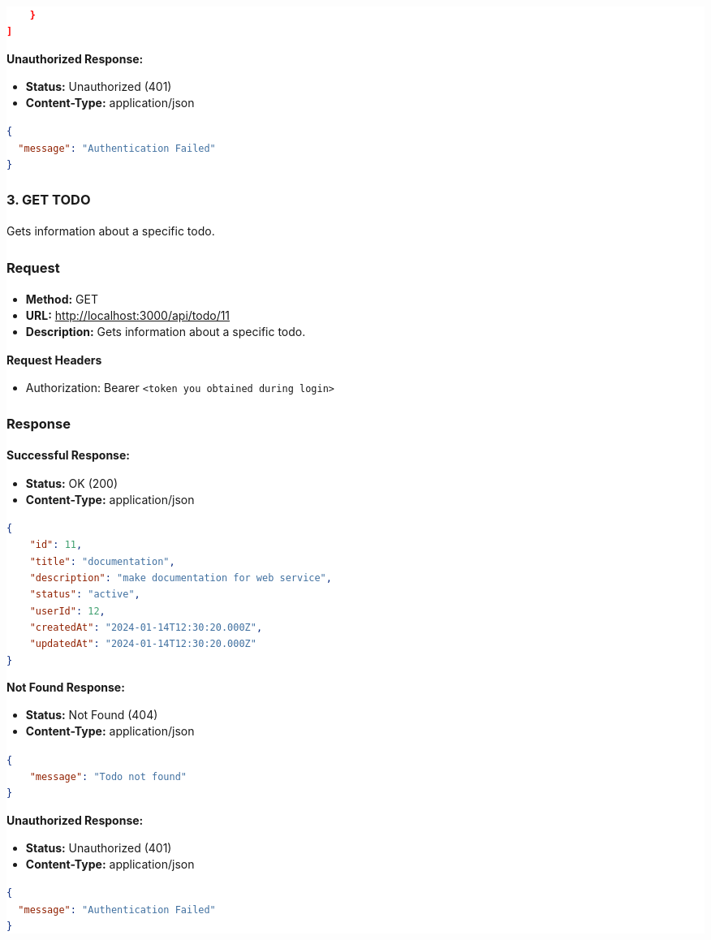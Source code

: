 ```json
    }
]
```
**Unauthorized Response:**

- **Status:** Unauthorized (401)
- **Content-Type:** application/json
```json
{
  "message": "Authentication Failed"
}
```

### 3. GET TODO

Gets information about a specific todo.

### Request

- **Method:** GET
- **URL:** [http://localhost:3000/api/todo/11](http://localhost:3000/api/todo/11)
- **Description:** Gets information about a specific todo.

**Request Headers**
- Authorization: Bearer `<token you obtained during login>`

### Response

**Successful Response:**

- **Status:** OK (200)
- **Content-Type:** application/json
```json
{
    "id": 11,
    "title": "documentation",
    "description": "make documentation for web service",
    "status": "active",
    "userId": 12,
    "createdAt": "2024-01-14T12:30:20.000Z",
    "updatedAt": "2024-01-14T12:30:20.000Z"
}
```
**Not Found Response:**

- **Status:** Not Found (404)
- **Content-Type:** application/json
```json
{
    "message": "Todo not found"
}
```
**Unauthorized Response:**

- **Status:** Unauthorized (401)
- **Content-Type:** application/json
```json
{
  "message": "Authentication Failed"
}
```
